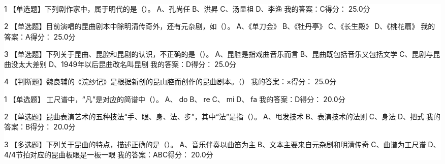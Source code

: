 1
【单选题】下列剧作家中，属于明代的是（）。
A、孔尚任
B、洪昇
C、汤显祖
D、李渔
我的答案：C得分： 25.0分

2
【单选题】目前演唱的昆曲剧本中除明清传奇外，还有元杂剧，如（）。
A、《单刀会》
B、《牡丹亭》
C、《长生殿》
D、《桃花扇》
我的答案：A得分： 25.0分

3
【单选题】下列关于昆曲、昆腔和昆剧的认识，不正确的是（）。
A、昆腔是指戏曲音乐而言
B、昆曲既包括音乐又包括文学
C、昆剧与昆曲没太大差别
D、1949年以后昆曲改名叫昆剧
我的答案：D得分： 25.0分

4
【判断题】魏良辅的《浣纱记》是根据新创的昆山腔而创作的昆曲剧本。（）
我的答案：×得分： 25.0分

1
【单选题】
工尺谱中，“凡”是对应的简谱中（）。
A、
do
B、
re
C、
mi
D、
fa
我的答案：D得分： 20.0分

2
【单选题】昆曲表演艺术的五种技法“手、眼、身、法、步”，其中“法”是指（）。
A、甩发技术
B、表演技术的法则
C、身法
D、把式
我的答案：B得分： 20.0分

3
【多选题】下列关于昆曲的特点，描述正确的是（）。
A、音乐伴奏以曲笛为主
B、文本主要来自元杂剧和明清传奇
C、曲谱为工尺谱
D、4/4节拍对应的昆曲板眼是一板一眼
我的答案：ABC得分： 20.0分
